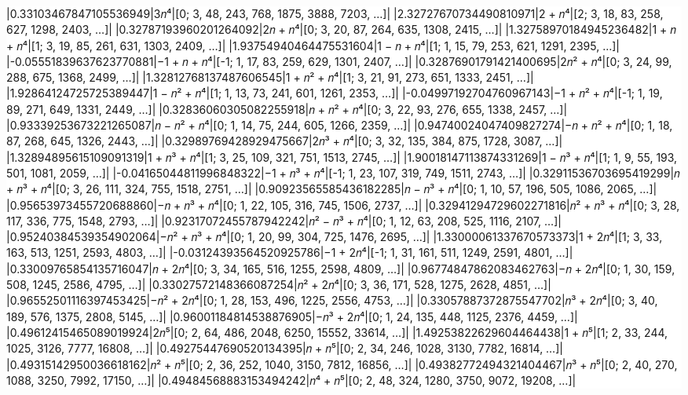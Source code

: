 |0.33103467847105536949|3𝑛⁴|[0; 3, 48, 243, 768, 1875, 3888, 7203, …]|
|2.32727670734490810971|2 + 𝑛⁴|[2; 3, 18, 83, 258, 627, 1298, 2403, …]|
|0.32787193960201264092|2𝑛 + 𝑛⁴|[0; 3, 20, 87, 264, 635, 1308, 2415, …]|
|1.32758970184945236482|1 + 𝑛 + 𝑛⁴|[1; 3, 19, 85, 261, 631, 1303, 2409, …]|
|1.93754940464475531604|1 − 𝑛 + 𝑛⁴|[1; 1, 15, 79, 253, 621, 1291, 2395, …]|
|-0.05551839637623770881|−1 + 𝑛 + 𝑛⁴|[-1; 1, 17, 83, 259, 629, 1301, 2407, …]|
|0.32876901791421400695|2𝑛² + 𝑛⁴|[0; 3, 24, 99, 288, 675, 1368, 2499, …]|
|1.32812768137487606545|1 + 𝑛² + 𝑛⁴|[1; 3, 21, 91, 273, 651, 1333, 2451, …]|
|1.92864124725725389447|1 − 𝑛² + 𝑛⁴|[1; 1, 13, 73, 241, 601, 1261, 2353, …]|
|-0.04997192704760967143|−1 + 𝑛² + 𝑛⁴|[-1; 1, 19, 89, 271, 649, 1331, 2449, …]|
|0.32836060305082255918|𝑛 + 𝑛² + 𝑛⁴|[0; 3, 22, 93, 276, 655, 1338, 2457, …]|
|0.93339253673221265087|𝑛 − 𝑛² + 𝑛⁴|[0; 1, 14, 75, 244, 605, 1266, 2359, …]|
|0.94740024047409827274|−𝑛 + 𝑛² + 𝑛⁴|[0; 1, 18, 87, 268, 645, 1326, 2443, …]|
|0.32989769428929475667|2𝑛³ + 𝑛⁴|[0; 3, 32, 135, 384, 875, 1728, 3087, …]|
|1.32894895615109091319|1 + 𝑛³ + 𝑛⁴|[1; 3, 25, 109, 321, 751, 1513, 2745, …]|
|1.90018147113874331269|1 − 𝑛³ + 𝑛⁴|[1; 1, 9, 55, 193, 501, 1081, 2059, …]|
|-0.04165044811996848322|−1 + 𝑛³ + 𝑛⁴|[-1; 1, 23, 107, 319, 749, 1511, 2743, …]|
|0.32911536703695419299|𝑛 + 𝑛³ + 𝑛⁴|[0; 3, 26, 111, 324, 755, 1518, 2751, …]|
|0.90923565585436182285|𝑛 − 𝑛³ + 𝑛⁴|[0; 1, 10, 57, 196, 505, 1086, 2065, …]|
|0.95653973455720688860|−𝑛 + 𝑛³ + 𝑛⁴|[0; 1, 22, 105, 316, 745, 1506, 2737, …]|
|0.32941294729602271816|𝑛² + 𝑛³ + 𝑛⁴|[0; 3, 28, 117, 336, 775, 1548, 2793, …]|
|0.92317072455787942242|𝑛² − 𝑛³ + 𝑛⁴|[0; 1, 12, 63, 208, 525, 1116, 2107, …]|
|0.95240384539354902064|−𝑛² + 𝑛³ + 𝑛⁴|[0; 1, 20, 99, 304, 725, 1476, 2695, …]|
|1.33000061337670573373|1 + 2𝑛⁴|[1; 3, 33, 163, 513, 1251, 2593, 4803, …]|
|-0.03124393564520925786|−1 + 2𝑛⁴|[-1; 1, 31, 161, 511, 1249, 2591, 4801, …]|
|0.33009765854135716047|𝑛 + 2𝑛⁴|[0; 3, 34, 165, 516, 1255, 2598, 4809, …]|
|0.96774847862083462763|−𝑛 + 2𝑛⁴|[0; 1, 30, 159, 508, 1245, 2586, 4795, …]|
|0.33027572148366087254|𝑛² + 2𝑛⁴|[0; 3, 36, 171, 528, 1275, 2628, 4851, …]|
|0.96552501116397453425|−𝑛² + 2𝑛⁴|[0; 1, 28, 153, 496, 1225, 2556, 4753, …]|
|0.33057887372875547702|𝑛³ + 2𝑛⁴|[0; 3, 40, 189, 576, 1375, 2808, 5145, …]|
|0.96001184814538876905|−𝑛³ + 2𝑛⁴|[0; 1, 24, 135, 448, 1125, 2376, 4459, …]|
|0.49612415465089019924|2𝑛⁵|[0; 2, 64, 486, 2048, 6250, 15552, 33614, …]|
|1.49253822629604464438|1 + 𝑛⁵|[1; 2, 33, 244, 1025, 3126, 7777, 16808, …]|
|0.49275447690520134395|𝑛 + 𝑛⁵|[0; 2, 34, 246, 1028, 3130, 7782, 16814, …]|
|0.49315142950036618162|𝑛² + 𝑛⁵|[0; 2, 36, 252, 1040, 3150, 7812, 16856, …]|
|0.49382772494321404467|𝑛³ + 𝑛⁵|[0; 2, 40, 270, 1088, 3250, 7992, 17150, …]|
|0.49484568883153494242|𝑛⁴ + 𝑛⁵|[0; 2, 48, 324, 1280, 3750, 9072, 19208, …]|